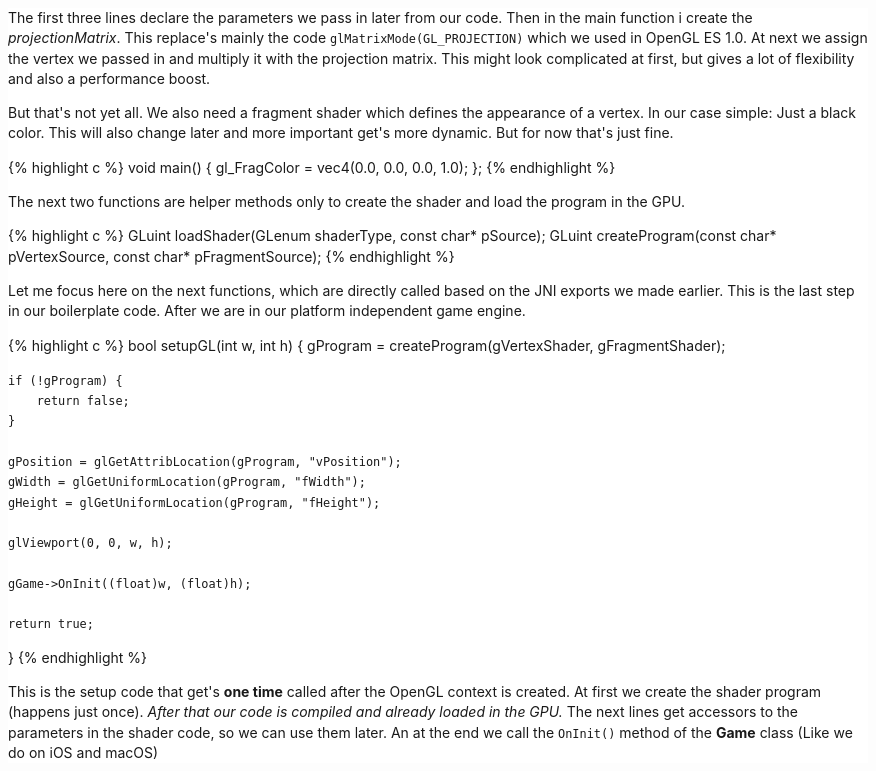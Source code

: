 The first three lines declare the parameters we pass in later from our code.
Then in the main function i create the *projectionMatrix*. This replace's mainly the code
`glMatrixMode(GL_PROJECTION)` which we used in OpenGL ES 1.0.
At next we assign the vertex we passed in and multiply it with the projection matrix.
This might look complicated at first, but gives a lot of flexibility and also a performance boost.

But that's not yet all. We also need a fragment shader which defines the appearance of a vertex.
In our case simple: Just a black color. This will also change later and more important get's more dynamic.
But for now that's just fine.

{% highlight c %}
void main() {
   gl_FragColor = vec4(0.0, 0.0, 0.0, 1.0);
};
{% endhighlight %}

The next two functions are helper methods only to create the shader and load the program in the GPU.

{% highlight c %}
GLuint loadShader(GLenum shaderType, const char* pSource);
GLuint createProgram(const char* pVertexSource, const char* pFragmentSource);
{% endhighlight %}

Let me focus here on the next functions, which are directly called based on the JNI exports we made earlier.
This is the last step in our boilerplate code. After we are in our platform independent game engine.

{% highlight c %}
bool setupGL(int w, int h) {
    gProgram = createProgram(gVertexShader, gFragmentShader);

    if (!gProgram) {
        return false;
    }

    gPosition = glGetAttribLocation(gProgram, "vPosition");
    gWidth = glGetUniformLocation(gProgram, "fWidth");
    gHeight = glGetUniformLocation(gProgram, "fHeight");

    glViewport(0, 0, w, h);

    gGame->OnInit((float)w, (float)h);

    return true;
}
{% endhighlight %}

This is the setup code that get's **one time** called after the OpenGL context is created.
At first we create the shader program (happens just once). *After that our code
is compiled and already loaded in the GPU.* The next lines get accessors to the parameters
in the shader code, so we can use them later. An at the end we call the `OnInit()` method of
the **Game** class (Like we do on iOS and macOS)

